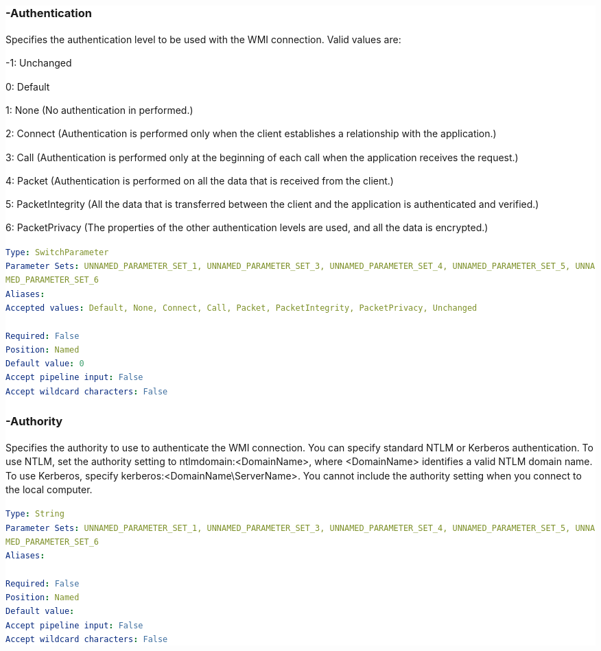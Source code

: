 ### -Authentication
Specifies the authentication level to be used with the WMI connection.
Valid values are:

-1: Unchanged

0: Default

1: None (No authentication in performed.)

2: Connect (Authentication is performed only when the client establishes a relationship with the application.)

3: Call (Authentication is performed only at the beginning of each call when the application receives the request.)

4: Packet (Authentication is performed on all the data that is received from the client.)

5: PacketIntegrity (All the data that is transferred between the client  and the application is authenticated and verified.)

6: PacketPrivacy (The properties of the other authentication levels are used, and all the data is encrypted.)

```yaml
Type: SwitchParameter
Parameter Sets: UNNAMED_PARAMETER_SET_1, UNNAMED_PARAMETER_SET_3, UNNAMED_PARAMETER_SET_4, UNNAMED_PARAMETER_SET_5, UNNAMED_PARAMETER_SET_6
Aliases: 
Accepted values: Default, None, Connect, Call, Packet, PacketIntegrity, PacketPrivacy, Unchanged

Required: False
Position: Named
Default value: 0
Accept pipeline input: False
Accept wildcard characters: False
```

### -Authority
Specifies the authority to use to authenticate the WMI connection.
You can specify standard NTLM or Kerberos authentication.
To use NTLM, set the authority setting to ntlmdomain:\<DomainName\>, where \<DomainName\> identifies a valid NTLM domain name.
To use Kerberos, specify kerberos:\<DomainName\ServerName\>.
You cannot include the authority setting when you connect to the local computer.

```yaml
Type: String
Parameter Sets: UNNAMED_PARAMETER_SET_1, UNNAMED_PARAMETER_SET_3, UNNAMED_PARAMETER_SET_4, UNNAMED_PARAMETER_SET_5, UNNAMED_PARAMETER_SET_6
Aliases: 

Required: False
Position: Named
Default value: 
Accept pipeline input: False
Accept wildcard characters: False
```
